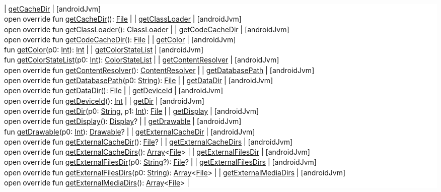 | [getCacheDir](../-template-activity/index.md#-803358382%2FFunctions%2F1913243337) | [androidJvm]<br>open override fun [getCacheDir](../-template-activity/index.md#-803358382%2FFunctions%2F1913243337)(): [File](https://developer.android.com/reference/kotlin/java/io/File.html) |
| [getClassLoader](../-template-activity/index.md#1242041746%2FFunctions%2F1913243337) | [androidJvm]<br>open override fun [getClassLoader](../-template-activity/index.md#1242041746%2FFunctions%2F1913243337)(): [ClassLoader](https://developer.android.com/reference/kotlin/java/lang/ClassLoader.html) |
| [getCodeCacheDir](../-template-activity/index.md#1138511077%2FFunctions%2F1913243337) | [androidJvm]<br>open override fun [getCodeCacheDir](../-template-activity/index.md#1138511077%2FFunctions%2F1913243337)(): [File](https://developer.android.com/reference/kotlin/java/io/File.html) |
| [getColor](../-template-activity/index.md#1612713529%2FFunctions%2F1913243337) | [androidJvm]<br>fun [getColor](../-template-activity/index.md#1612713529%2FFunctions%2F1913243337)(p0: [Int](https://kotlinlang.org/api/latest/jvm/stdlib/kotlin/-int/index.html)): [Int](https://kotlinlang.org/api/latest/jvm/stdlib/kotlin/-int/index.html) |
| [getColorStateList](../-template-activity/index.md#49622702%2FFunctions%2F1913243337) | [androidJvm]<br>fun [getColorStateList](../-template-activity/index.md#49622702%2FFunctions%2F1913243337)(p0: [Int](https://kotlinlang.org/api/latest/jvm/stdlib/kotlin/-int/index.html)): [ColorStateList](https://developer.android.com/reference/kotlin/android/content/res/ColorStateList.html) |
| [getContentResolver](../-template-activity/index.md#-1924753378%2FFunctions%2F1913243337) | [androidJvm]<br>open override fun [getContentResolver](../-template-activity/index.md#-1924753378%2FFunctions%2F1913243337)(): [ContentResolver](https://developer.android.com/reference/kotlin/android/content/ContentResolver.html) |
| [getDatabasePath](../-template-activity/index.md#1182335943%2FFunctions%2F1913243337) | [androidJvm]<br>open override fun [getDatabasePath](../-template-activity/index.md#1182335943%2FFunctions%2F1913243337)(p0: [String](https://kotlinlang.org/api/latest/jvm/stdlib/kotlin/-string/index.html)): [File](https://developer.android.com/reference/kotlin/java/io/File.html) |
| [getDataDir](../-template-activity/index.md#666732474%2FFunctions%2F1913243337) | [androidJvm]<br>open override fun [getDataDir](../-template-activity/index.md#666732474%2FFunctions%2F1913243337)(): [File](https://developer.android.com/reference/kotlin/java/io/File.html) |
| [getDeviceId](../-template-activity/index.md#1895269292%2FFunctions%2F1913243337) | [androidJvm]<br>open override fun [getDeviceId](../-template-activity/index.md#1895269292%2FFunctions%2F1913243337)(): [Int](https://kotlinlang.org/api/latest/jvm/stdlib/kotlin/-int/index.html) |
| [getDir](../-template-activity/index.md#264472777%2FFunctions%2F1913243337) | [androidJvm]<br>open override fun [getDir](../-template-activity/index.md#264472777%2FFunctions%2F1913243337)(p0: [String](https://kotlinlang.org/api/latest/jvm/stdlib/kotlin/-string/index.html), p1: [Int](https://kotlinlang.org/api/latest/jvm/stdlib/kotlin/-int/index.html)): [File](https://developer.android.com/reference/kotlin/java/io/File.html) |
| [getDisplay](../-template-activity/index.md#488073307%2FFunctions%2F1913243337) | [androidJvm]<br>open override fun [getDisplay](../-template-activity/index.md#488073307%2FFunctions%2F1913243337)(): [Display](https://developer.android.com/reference/kotlin/android/view/Display.html)? |
| [getDrawable](../-template-activity/index.md#-953197380%2FFunctions%2F1913243337) | [androidJvm]<br>fun [getDrawable](../-template-activity/index.md#-953197380%2FFunctions%2F1913243337)(p0: [Int](https://kotlinlang.org/api/latest/jvm/stdlib/kotlin/-int/index.html)): [Drawable](https://developer.android.com/reference/kotlin/android/graphics/drawable/Drawable.html)? |
| [getExternalCacheDir](../-template-activity/index.md#544398023%2FFunctions%2F1913243337) | [androidJvm]<br>open override fun [getExternalCacheDir](../-template-activity/index.md#544398023%2FFunctions%2F1913243337)(): [File](https://developer.android.com/reference/kotlin/java/io/File.html)? |
| [getExternalCacheDirs](../-template-activity/index.md#1262724320%2FFunctions%2F1913243337) | [androidJvm]<br>open override fun [getExternalCacheDirs](../-template-activity/index.md#1262724320%2FFunctions%2F1913243337)(): [Array](https://kotlinlang.org/api/latest/jvm/stdlib/kotlin/-array/index.html)&lt;[File](https://developer.android.com/reference/kotlin/java/io/File.html)&gt; |
| [getExternalFilesDir](../-template-activity/index.md#-1987272293%2FFunctions%2F1913243337) | [androidJvm]<br>open override fun [getExternalFilesDir](../-template-activity/index.md#-1987272293%2FFunctions%2F1913243337)(p0: [String](https://kotlinlang.org/api/latest/jvm/stdlib/kotlin/-string/index.html)?): [File](https://developer.android.com/reference/kotlin/java/io/File.html)? |
| [getExternalFilesDirs](../-template-activity/index.md#-2070683431%2FFunctions%2F1913243337) | [androidJvm]<br>open override fun [getExternalFilesDirs](../-template-activity/index.md#-2070683431%2FFunctions%2F1913243337)(p0: [String](https://kotlinlang.org/api/latest/jvm/stdlib/kotlin/-string/index.html)): [Array](https://kotlinlang.org/api/latest/jvm/stdlib/kotlin/-array/index.html)&lt;[File](https://developer.android.com/reference/kotlin/java/io/File.html)&gt; |
| [getExternalMediaDirs](../-template-activity/index.md#1078368190%2FFunctions%2F1913243337) | [androidJvm]<br>open override fun [getExternalMediaDirs](../-template-activity/index.md#1078368190%2FFunctions%2F1913243337)(): [Array](https://kotlinlang.org/api/latest/jvm/stdlib/kotlin/-array/index.html)&lt;[File](https://developer.android.com/reference/kotlin/java/io/File.html)&gt; |